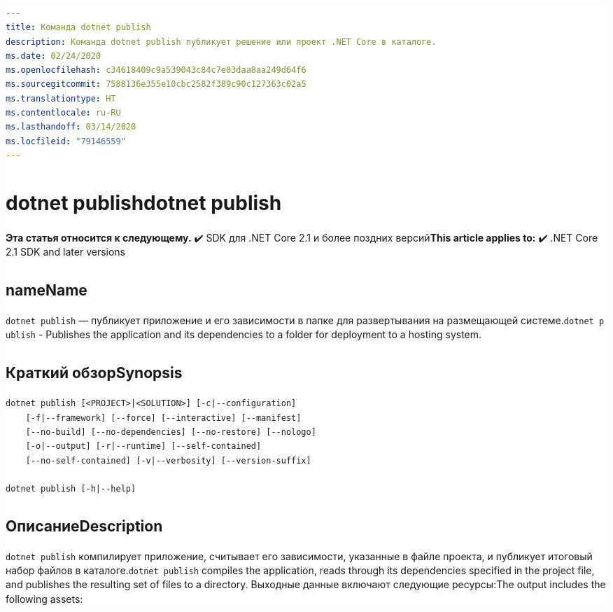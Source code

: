 ```yaml
---
title: Команда dotnet publish
description: Команда dotnet publish публикует решение или проект .NET Core в каталоге.
ms.date: 02/24/2020
ms.openlocfilehash: c34618409c9a539043c84c7e03daa8aa249d64f6
ms.sourcegitcommit: 7588136e355e10cbc2582f389c90c127363c02a5
ms.translationtype: HT
ms.contentlocale: ru-RU
ms.lasthandoff: 03/14/2020
ms.locfileid: "79146559"
---
```

# <a name="dotnet-publish"></a><span data-ttu-id="25117-103">dotnet publish</span><span class="sxs-lookup"><span data-stu-id="25117-103">dotnet publish</span></span>

<span data-ttu-id="25117-104">**Эта статья относится к следующему.** ✔️ SDK для .NET Core 2.1 и более поздних версий</span><span class="sxs-lookup"><span data-stu-id="25117-104">**This article applies to:** ✔️ .NET Core 2.1 SDK and later versions</span></span>

## <a name="name"></a><span data-ttu-id="25117-105">name</span><span class="sxs-lookup"><span data-stu-id="25117-105">Name</span></span>

<span data-ttu-id="25117-106">`dotnet publish` — публикует приложение и его зависимости в папке для развертывания на размещающей системе.</span><span class="sxs-lookup"><span data-stu-id="25117-106">`dotnet publish` - Publishes the application and its dependencies to a folder for deployment to a hosting system.</span></span>

## <a name="synopsis"></a><span data-ttu-id="25117-107">Краткий обзор</span><span class="sxs-lookup"><span data-stu-id="25117-107">Synopsis</span></span>

```dotnetcli
dotnet publish [<PROJECT>|<SOLUTION>] [-c|--configuration]
    [-f|--framework] [--force] [--interactive] [--manifest]
    [--no-build] [--no-dependencies] [--no-restore] [--nologo]
    [-o|--output] [-r|--runtime] [--self-contained]
    [--no-self-contained] [-v|--verbosity] [--version-suffix]

dotnet publish [-h|--help]
```

## <a name="description"></a><span data-ttu-id="25117-108">Описание</span><span class="sxs-lookup"><span data-stu-id="25117-108">Description</span></span>

<span data-ttu-id="25117-109">`dotnet publish` компилирует приложение, считывает его зависимости, указанные в файле проекта, и публикует итоговый набор файлов в каталоге.</span><span class="sxs-lookup"><span data-stu-id="25117-109">`dotnet publish` compiles the application, reads through its dependencies specified in the project file, and publishes the resulting set of files to a directory.</span></span> <span data-ttu-id="25117-110">Выходные данные включают следующие ресурсы:</span><span class="sxs-lookup"><span data-stu-id="25117-110">The output includes the following assets:</span></span>
